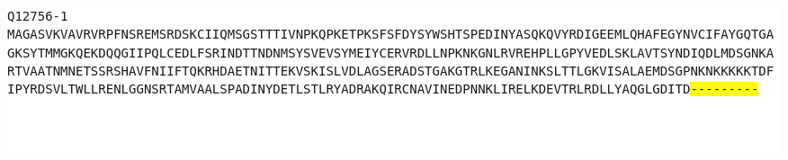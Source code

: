 <pre style='font-size:14px; font-family:monospace;'>Q12756-1
<span>M</span><span>A</span><span>G</span><span>A</span><span>S</span><span>V</span><span>K</span><span>V</span><span>A</span><span>V</span><span>R</span><span>V</span><span>R</span><span>P</span><span>F</span><span>N</span><span>S</span><span>R</span><span>E</span><span>M</span><span>S</span><span>R</span><span>D</span><span>S</span><span>K</span><span>C</span><span>I</span><span>I</span><span>Q</span><span>M</span><span>S</span><span>G</span><span>S</span><span>T</span><span>T</span><span>T</span><span>I</span><span>V</span><span>N</span><span>P</span><span>K</span><span>Q</span><span>P</span><span>K</span><span>E</span><span>T</span><span>P</span><span>K</span><span>S</span><span>F</span><span>S</span><span>F</span><span>D</span><span>Y</span><span>S</span><span>Y</span><span>W</span><span>S</span><span>H</span><span>T</span><span>S</span><span>P</span><span>E</span><span>D</span><span>I</span><span>N</span><span>Y</span><span>A</span><span>S</span><span>Q</span><span>K</span><span>Q</span><span>V</span><span>Y</span><span>R</span><span>D</span><span>I</span><span>G</span><span>E</span><span>E</span><span>M</span><span>L</span><span>Q</span><span>H</span><span>A</span><span>F</span><span>E</span><span>G</span><span>Y</span><span>N</span><span>V</span><span>C</span><span>I</span><span>F</span><span>A</span><span>Y</span><span>G</span><span>Q</span><span>T</span><span>G</span><span>A</span><span>G</span><span>K</span><span>S</span><span>Y</span><span>T</span><span>M</span><span>M</span><span>G</span><span>K</span><span>Q</span><span>E</span><span>K</span><span>D</span><span>Q</span><span>Q</span><span>G</span><span>I</span><span>I</span><span>P</span><span>Q</span><span>L</span><span>C</span><span>E</span><span>D</span><span>L</span><span>F</span><span>S</span><span>R</span><span>I</span><span>N</span><span>D</span><span>T</span><span>T</span><span>N</span><span>D</span><span>N</span><span>M</span><span>S</span><span>Y</span><span>S</span><span>V</span><span>E</span><span>V</span><span>S</span><span>Y</span><span>M</span><span>E</span><span>I</span><span>Y</span><span>C</span><span>E</span><span>R</span><span>V</span><span>R</span><span>D</span><span>L</span><span>L</span><span>N</span><span>P</span><span>K</span><span>N</span><span>K</span><span>G</span><span>N</span><span>L</span><span>R</span><span>V</span><span>R</span><span>E</span><span>H</span><span>P</span><span>L</span><span>L</span><span>G</span><span>P</span><span>Y</span><span>V</span><span>E</span><span>D</span><span>L</span><span>S</span><span>K</span><span>L</span><span>A</span><span>V</span><span>T</span><span>S</span><span>Y</span><span>N</span><span>D</span><span>I</span><span>Q</span><span>D</span><span>L</span><span>M</span><span>D</span><span>S</span><span>G</span><span>N</span><span>K</span><span>A</span><span>R</span><span>T</span><span>V</span><span>A</span><span>A</span><span>T</span><span>N</span><span>M</span><span>N</span><span>E</span><span>T</span><span>S</span><span>S</span><span>R</span><span>S</span><span>H</span><span>A</span><span>V</span><span>F</span><span>N</span><span>I</span><span>I</span><span>F</span><span>T</span><span>Q</span><span>K</span><span>R</span><span>H</span><span>D</span><span>A</span><span>E</span><span>T</span><span>N</span><span>I</span><span>T</span><span>T</span><span>E</span><span>K</span><span>V</span><span>S</span><span>K</span><span>I</span><span>S</span><span>L</span><span>V</span><span>D</span><span>L</span><span>A</span><span>G</span><span>S</span><span>E</span><span>R</span><span>A</span><span>D</span><span>S</span><span>T</span><span>G</span><span>A</span><span>K</span><span>G</span><span>T</span><span>R</span><span>L</span><span>K</span><span>E</span><span>G</span><span>A</span><span>N</span><span>I</span><span>N</span><span>K</span><span>S</span><span>L</span><span>T</span><span>T</span><span>L</span><span>G</span><span>K</span><span>V</span><span>I</span><span>S</span><span>A</span><span>L</span><span>A</span><span>E</span><span>M</span><span>D</span><span>S</span><span>G</span><span>P</span><span>N</span><span>K</span><span>N</span><span>K</span><span>K</span><span>K</span><span>K</span><span>K</span><span>T</span><span>D</span><span>F</span><span>I</span><span>P</span><span>Y</span><span>R</span><span>D</span><span>S</span><span>V</span><span>L</span><span>T</span><span>W</span><span>L</span><span>L</span><span>R</span><span>E</span><span>N</span><span>L</span><span>G</span><span>G</span><span>N</span><span>S</span><span>R</span><span>T</span><span>A</span><span>M</span><span>V</span><span>A</span><span>A</span><span>L</span><span>S</span><span>P</span><span>A</span><span>D</span><span>I</span><span>N</span><span>Y</span><span>D</span><span>E</span><span>T</span><span>L</span><span>S</span><span>T</span><span>L</span><span>R</span><span>Y</span><span>A</span><span>D</span><span>R</span><span>A</span><span>K</span><span>Q</span><span>I</span><span>R</span><span>C</span><span>N</span><span>A</span><span>V</span><span>I</span><span>N</span><span>E</span><span>D</span><span>P</span><span>N</span><span>N</span><span>K</span><span>L</span><span>I</span><span>R</span><span>E</span><span>L</span><span>K</span><span>D</span><span>E</span><span>V</span><span>T</span><span>R</span><span>L</span><span>R</span><span>D</span><span>L</span><span>L</span><span>Y</span><span>A</span><span>Q</span><span>G</span><span>L</span><span>G</span><span>D</span><span>I</span><span>T</span><span>D</span><span style='background-color: yellow;'>-</span><span style='background-color: yellow;'>-</span><span style='background-color: yellow;'>-</span><span style='background-color: yellow;'>-</span><span style='background-color: yellow;'>-</span><span style='background-color: yellow;'>-</span><span style='background-color: yellow;'>-</span><span style='background-color: yellow;'>-</span><span style='background-color: yellow;'>-</span>